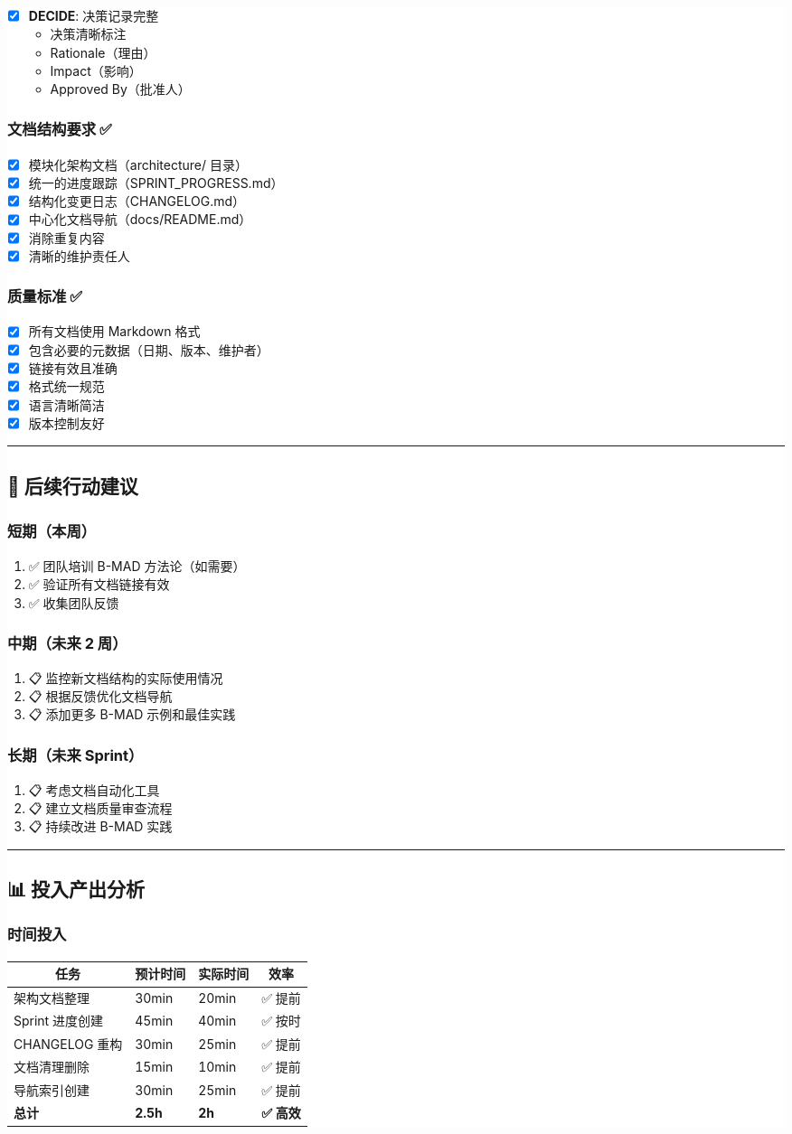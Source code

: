 - [x] **DECIDE**: 决策记录完整
  - 决策清晰标注
  - Rationale（理由）
  - Impact（影响）
  - Approved By（批准人）

### 文档结构要求 ✅

- [x] 模块化架构文档（architecture/ 目录）
- [x] 统一的进度跟踪（SPRINT_PROGRESS.md）
- [x] 结构化变更日志（CHANGELOG.md）
- [x] 中心化文档导航（docs/README.md）
- [x] 消除重复内容
- [x] 清晰的维护责任人

### 质量标准 ✅

- [x] 所有文档使用 Markdown 格式
- [x] 包含必要的元数据（日期、版本、维护者）
- [x] 链接有效且准确
- [x] 格式统一规范
- [x] 语言清晰简洁
- [x] 版本控制友好

---

## 🎯 后续行动建议

### 短期（本周）
1. ✅ 团队培训 B-MAD 方法论（如需要）
2. ✅ 验证所有文档链接有效
3. ✅ 收集团队反馈

### 中期（未来 2 周）
1. 📋 监控新文档结构的实际使用情况
2. 📋 根据反馈优化文档导航
3. 📋 添加更多 B-MAD 示例和最佳实践

### 长期（未来 Sprint）
1. 📋 考虑文档自动化工具
2. 📋 建立文档质量审查流程
3. 📋 持续改进 B-MAD 实践

---

## 📊 投入产出分析

### 时间投入
| 任务 | 预计时间 | 实际时间 | 效率 |
|-----|---------|---------|------|
| 架构文档整理 | 30min | 20min | ✅ 提前 |
| Sprint 进度创建 | 45min | 40min | ✅ 按时 |
| CHANGELOG 重构 | 30min | 25min | ✅ 提前 |
| 文档清理删除 | 15min | 10min | ✅ 提前 |
| 导航索引创建 | 30min | 25min | ✅ 提前 |
| **总计** | **2.5h** | **2h** | **✅ 高效** |
